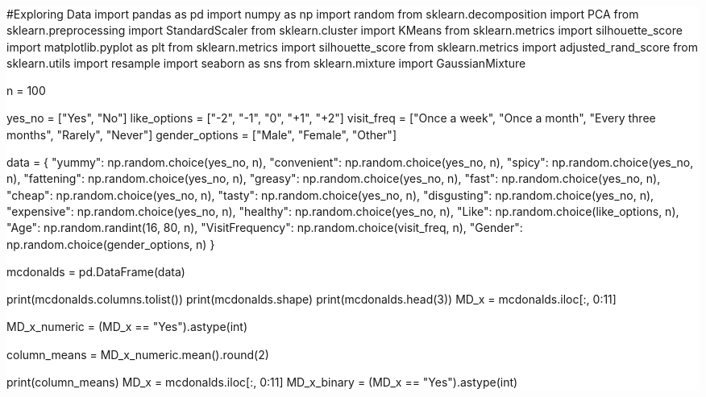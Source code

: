 #Exploring Data
import pandas as pd
import numpy as np
import random
from sklearn.decomposition import PCA
from sklearn.preprocessing import StandardScaler
from sklearn.cluster import KMeans
from sklearn.metrics import silhouette_score
import matplotlib.pyplot as plt
from sklearn.metrics import silhouette_score
from sklearn.metrics import adjusted_rand_score
from sklearn.utils import resample
import seaborn as sns
from sklearn.mixture import GaussianMixture



n = 100

yes_no = ["Yes", "No"]
like_options = ["-2", "-1", "0", "+1", "+2"]
visit_freq = ["Once a week", "Once a month", "Every three months", "Rarely", "Never"]
gender_options = ["Male", "Female", "Other"]

data = {
    "yummy": np.random.choice(yes_no, n),
    "convenient": np.random.choice(yes_no, n),
    "spicy": np.random.choice(yes_no, n),
    "fattening": np.random.choice(yes_no, n),
    "greasy": np.random.choice(yes_no, n),
    "fast": np.random.choice(yes_no, n),
    "cheap": np.random.choice(yes_no, n),
    "tasty": np.random.choice(yes_no, n),
    "disgusting": np.random.choice(yes_no, n),
    "expensive": np.random.choice(yes_no, n),
    "healthy": np.random.choice(yes_no, n),
    "Like": np.random.choice(like_options, n),
    "Age": np.random.randint(16, 80, n),
    "VisitFrequency": np.random.choice(visit_freq, n),
    "Gender": np.random.choice(gender_options, n)
}


mcdonalds = pd.DataFrame(data)


print(mcdonalds.columns.tolist())
print(mcdonalds.shape)
print(mcdonalds.head(3))
MD_x = mcdonalds.iloc[:, 0:11]


MD_x_numeric = (MD_x == "Yes").astype(int)

column_means = MD_x_numeric.mean().round(2)

print(column_means)
MD_x = mcdonalds.iloc[:, 0:11]
MD_x_binary = (MD_x == "Yes").astype(int)
